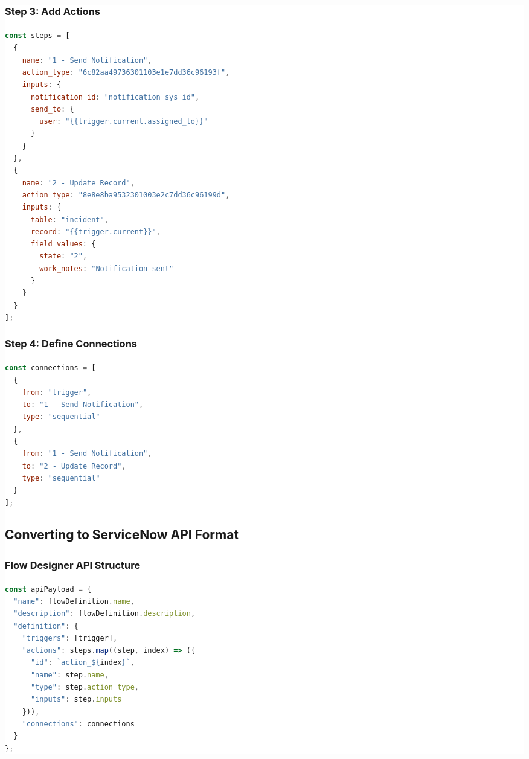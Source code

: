 ### Step 3: Add Actions
```javascript
const steps = [
  {
    name: "1 - Send Notification",
    action_type: "6c82aa49736301103e1e7dd36c96193f",
    inputs: {
      notification_id: "notification_sys_id",
      send_to: {
        user: "{{trigger.current.assigned_to}}"
      }
    }
  },
  {
    name: "2 - Update Record",
    action_type: "8e8e8ba9532301003e2c7dd36c96199d",
    inputs: {
      table: "incident",
      record: "{{trigger.current}}",
      field_values: {
        state: "2",
        work_notes: "Notification sent"
      }
    }
  }
];
```

### Step 4: Define Connections
```javascript
const connections = [
  {
    from: "trigger",
    to: "1 - Send Notification",
    type: "sequential"
  },
  {
    from: "1 - Send Notification",
    to: "2 - Update Record",
    type: "sequential"
  }
];
```

## Converting to ServiceNow API Format

### Flow Designer API Structure
```javascript
const apiPayload = {
  "name": flowDefinition.name,
  "description": flowDefinition.description,
  "definition": {
    "triggers": [trigger],
    "actions": steps.map((step, index) => ({
      "id": `action_${index}`,
      "name": step.name,
      "type": step.action_type,
      "inputs": step.inputs
    })),
    "connections": connections
  }
};
```